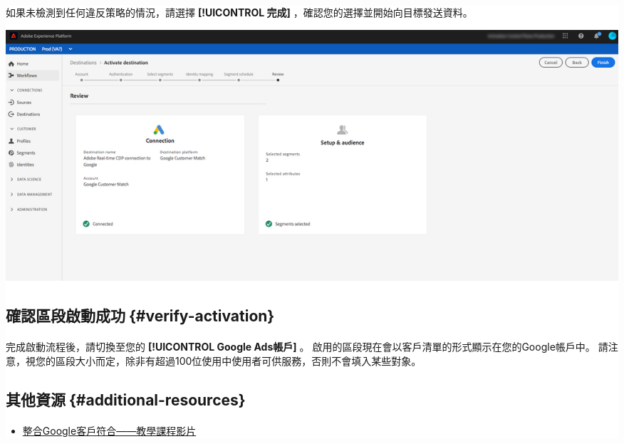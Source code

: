 如果未檢測到任何違反策略的情況，請選擇 **[!UICONTROL 完成]** ，確認您的選擇並開始向目標發送資料。

![確認選擇](/help/rtcdp/destinations/assets/gcm-review.png)




## 確認區段啟動成功 {#verify-activation}

完成啟動流程後，請切換至您的 **[!UICONTROL Google Ads帳戶]** 。 啟用的區段現在會以客戶清單的形式顯示在您的Google帳戶中。 請注意，視您的區段大小而定，除非有超過100位使用中使用者可供服務，否則不會填入某些對象。

## 其他資源 {#additional-resources}

* [整合Google客戶符合——教學課程影片](https://docs.adobe.com/content/help/en/platform-learn/tutorials/rtcdp/integrate-with-google-customer-match.html)